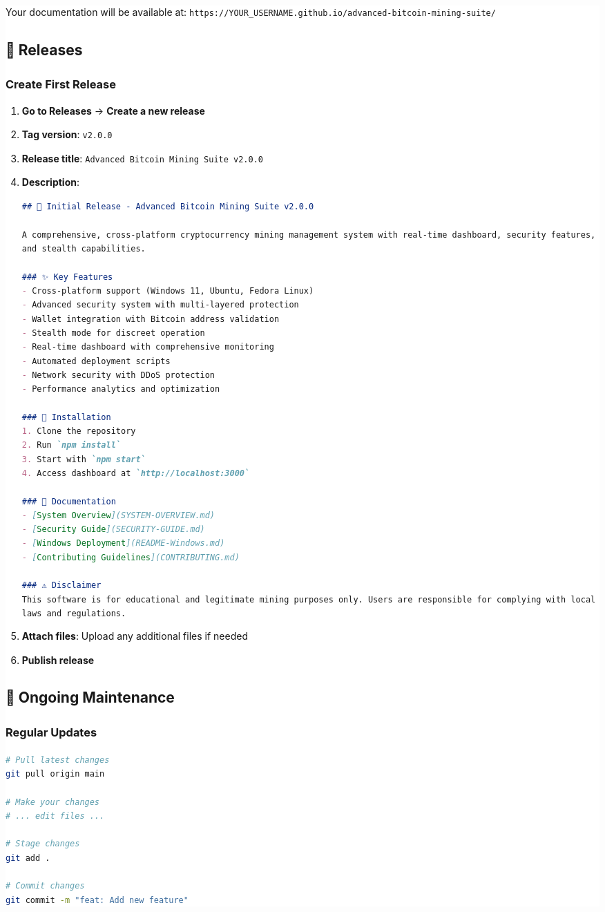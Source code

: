 Your documentation will be available at:
`https://YOUR_USERNAME.github.io/advanced-bitcoin-mining-suite/`

## 🚀 Releases

### Create First Release

1. **Go to Releases** → **Create a new release**
2. **Tag version**: `v2.0.0`
3. **Release title**: `Advanced Bitcoin Mining Suite v2.0.0`
4. **Description**:
   ```markdown
   ## 🎉 Initial Release - Advanced Bitcoin Mining Suite v2.0.0

   A comprehensive, cross-platform cryptocurrency mining management system with real-time dashboard, security features, and stealth capabilities.

   ### ✨ Key Features
   - Cross-platform support (Windows 11, Ubuntu, Fedora Linux)
   - Advanced security system with multi-layered protection
   - Wallet integration with Bitcoin address validation
   - Stealth mode for discreet operation
   - Real-time dashboard with comprehensive monitoring
   - Automated deployment scripts
   - Network security with DDoS protection
   - Performance analytics and optimization

   ### 🔧 Installation
   1. Clone the repository
   2. Run `npm install`
   3. Start with `npm start`
   4. Access dashboard at `http://localhost:3000`

   ### 📖 Documentation
   - [System Overview](SYSTEM-OVERVIEW.md)
   - [Security Guide](SECURITY-GUIDE.md)
   - [Windows Deployment](README-Windows.md)
   - [Contributing Guidelines](CONTRIBUTING.md)

   ### ⚠️ Disclaimer
   This software is for educational and legitimate mining purposes only. Users are responsible for complying with local laws and regulations.
   ```

5. **Attach files**: Upload any additional files if needed
6. **Publish release**

## 🔄 Ongoing Maintenance

### Regular Updates
```bash
# Pull latest changes
git pull origin main

# Make your changes
# ... edit files ...

# Stage changes
git add .

# Commit changes
git commit -m "feat: Add new feature"

```